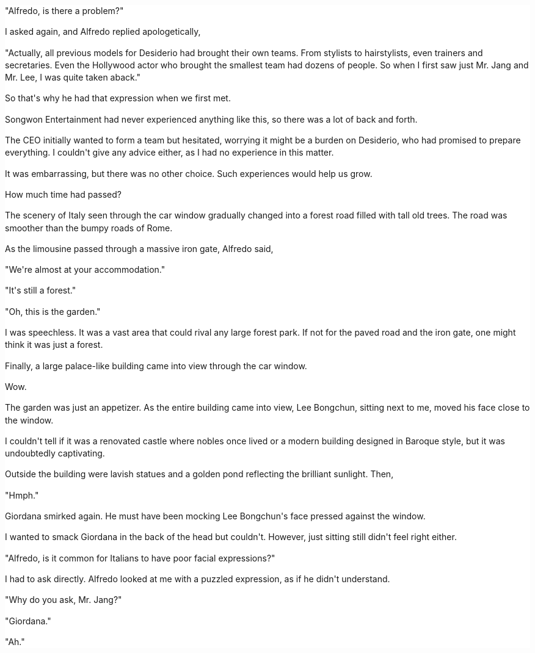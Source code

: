 "Alfredo, is there a problem?"

I asked again, and Alfredo replied apologetically,

"Actually, all previous models for Desiderio had brought their own teams. From stylists to hairstylists, even trainers and secretaries. Even the Hollywood actor who brought the smallest team had dozens of people. So when I first saw just Mr. Jang and Mr. Lee, I was quite taken aback."

So that's why he had that expression when we first met.

Songwon Entertainment had never experienced anything like this, so there was a lot of back and forth.

The CEO initially wanted to form a team but hesitated, worrying it might be a burden on Desiderio, who had promised to prepare everything. I couldn't give any advice either, as I had no experience in this matter.

It was embarrassing, but there was no other choice. Such experiences would help us grow.

How much time had passed?

The scenery of Italy seen through the car window gradually changed into a forest road filled with tall old trees. The road was smoother than the bumpy roads of Rome.

As the limousine passed through a massive iron gate, Alfredo said,

"We're almost at your accommodation."

"It's still a forest."

"Oh, this is the garden."

I was speechless. It was a vast area that could rival any large forest park. If not for the paved road and the iron gate, one might think it was just a forest.

Finally, a large palace-like building came into view through the car window.

Wow.

The garden was just an appetizer. As the entire building came into view, Lee Bongchun, sitting next to me, moved his face close to the window.

I couldn't tell if it was a renovated castle where nobles once lived or a modern building designed in Baroque style, but it was undoubtedly captivating.

Outside the building were lavish statues and a golden pond reflecting the brilliant sunlight. Then,

"Hmph."

Giordana smirked again. He must have been mocking Lee Bongchun's face pressed against the window.

I wanted to smack Giordana in the back of the head but couldn't. However, just sitting still didn't feel right either.

"Alfredo, is it common for Italians to have poor facial expressions?"

I had to ask directly. Alfredo looked at me with a puzzled expression, as if he didn't understand.

"Why do you ask, Mr. Jang?"

"Giordana."

"Ah."
